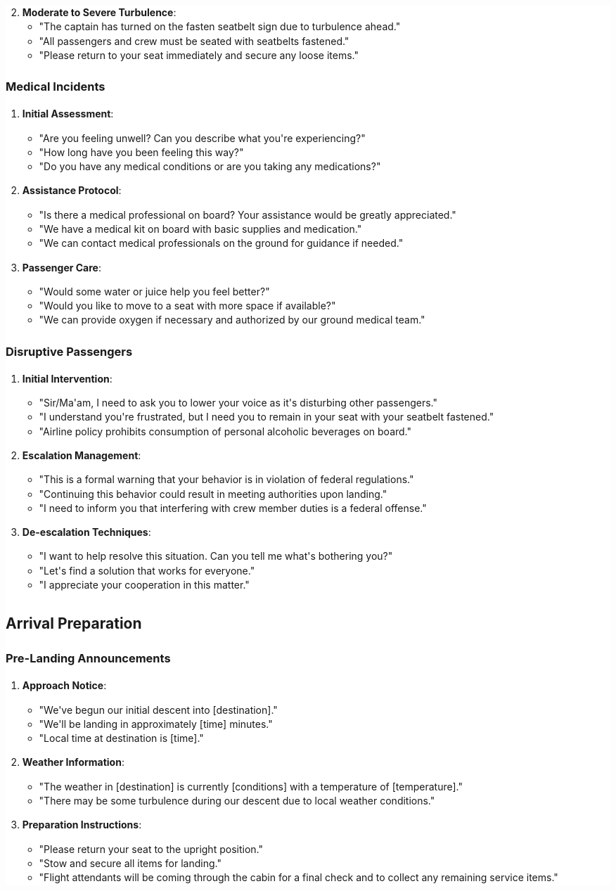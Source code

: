 2. **Moderate to Severe Turbulence**:
   - "The captain has turned on the fasten seatbelt sign due to turbulence ahead."
   - "All passengers and crew must be seated with seatbelts fastened."
   - "Please return to your seat immediately and secure any loose items."

### Medical Incidents
1. **Initial Assessment**:
   - "Are you feeling unwell? Can you describe what you're experiencing?"
   - "How long have you been feeling this way?"
   - "Do you have any medical conditions or are you taking any medications?"

2. **Assistance Protocol**:
   - "Is there a medical professional on board? Your assistance would be greatly appreciated."
   - "We have a medical kit on board with basic supplies and medication."
   - "We can contact medical professionals on the ground for guidance if needed."

3. **Passenger Care**:
   - "Would some water or juice help you feel better?"
   - "Would you like to move to a seat with more space if available?"
   - "We can provide oxygen if necessary and authorized by our ground medical team."

### Disruptive Passengers
1. **Initial Intervention**:
   - "Sir/Ma'am, I need to ask you to lower your voice as it's disturbing other passengers."
   - "I understand you're frustrated, but I need you to remain in your seat with your seatbelt fastened."
   - "Airline policy prohibits consumption of personal alcoholic beverages on board."

2. **Escalation Management**:
   - "This is a formal warning that your behavior is in violation of federal regulations."
   - "Continuing this behavior could result in meeting authorities upon landing."
   - "I need to inform you that interfering with crew member duties is a federal offense."

3. **De-escalation Techniques**:
   - "I want to help resolve this situation. Can you tell me what's bothering you?"
   - "Let's find a solution that works for everyone."
   - "I appreciate your cooperation in this matter."

## Arrival Preparation

### Pre-Landing Announcements
1. **Approach Notice**:
   - "We've begun our initial descent into [destination]."
   - "We'll be landing in approximately [time] minutes."
   - "Local time at destination is [time]."

2. **Weather Information**:
   - "The weather in [destination] is currently [conditions] with a temperature of [temperature]."
   - "There may be some turbulence during our descent due to local weather conditions."

3. **Preparation Instructions**:
   - "Please return your seat to the upright position."
   - "Stow and secure all items for landing."
   - "Flight attendants will be coming through the cabin for a final check and to collect any remaining service items."
